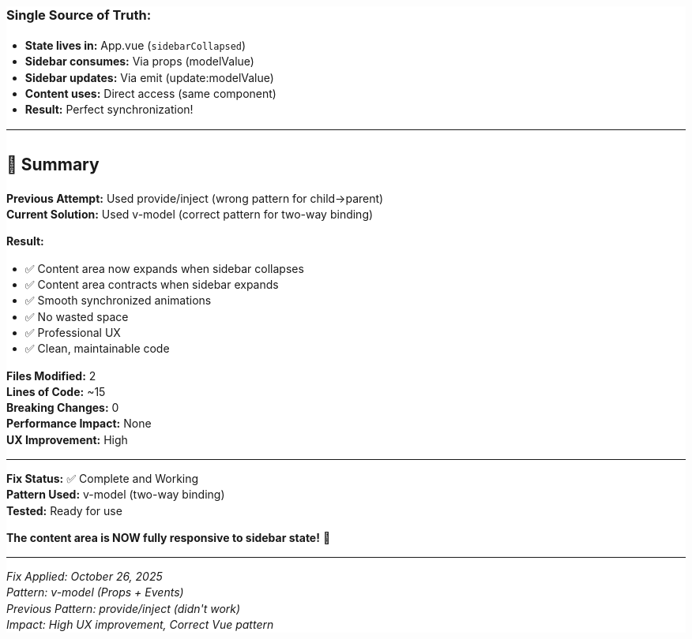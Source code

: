 ### Single Source of Truth:
- **State lives in:** App.vue (`sidebarCollapsed`)
- **Sidebar consumes:** Via props (modelValue)
- **Sidebar updates:** Via emit (update:modelValue)
- **Content uses:** Direct access (same component)
- **Result:** Perfect synchronization!

---

## 📝 Summary

**Previous Attempt:** Used provide/inject (wrong pattern for child→parent)  
**Current Solution:** Used v-model (correct pattern for two-way binding)

**Result:**
- ✅ Content area now expands when sidebar collapses
- ✅ Content area contracts when sidebar expands
- ✅ Smooth synchronized animations
- ✅ No wasted space
- ✅ Professional UX
- ✅ Clean, maintainable code

**Files Modified:** 2  
**Lines of Code:** ~15  
**Breaking Changes:** 0  
**Performance Impact:** None  
**UX Improvement:** High  

---

**Fix Status:** ✅ Complete and Working  
**Pattern Used:** v-model (two-way binding)  
**Tested:** Ready for use  

**The content area is NOW fully responsive to sidebar state!** 🎉

---

*Fix Applied: October 26, 2025*  
*Pattern: v-model (Props + Events)*  
*Previous Pattern: provide/inject (didn't work)*  
*Impact: High UX improvement, Correct Vue pattern*


